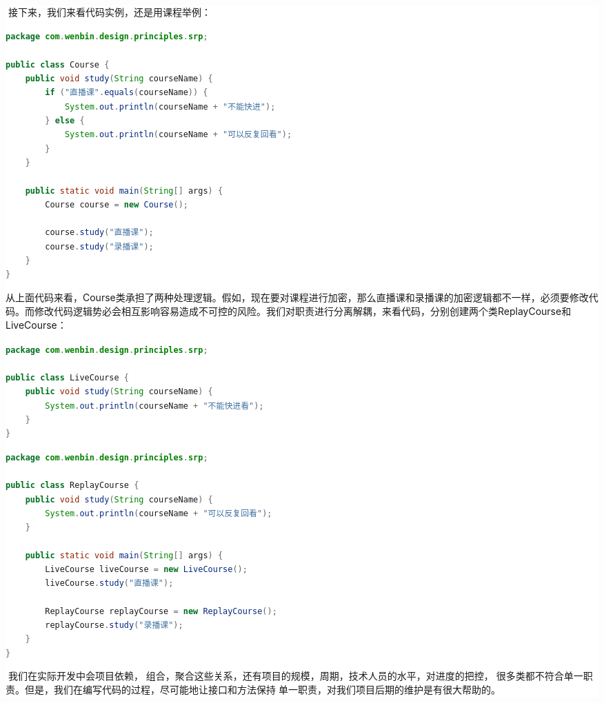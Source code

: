 ​	接下来，我们来看代码实例，还是用课程举例：

```java
package com.wenbin.design.principles.srp;

public class Course {
    public void study(String courseName) {
        if ("直播课".equals(courseName)) {
            System.out.println(courseName + "不能快进");
        } else {
            System.out.println(courseName + "可以反复回看");
        }
    }

    public static void main(String[] args) {
        Course course = new Course();

        course.study("直播课");
        course.study("录播课");
    }
}
```

​	从上面代码来看，Course类承担了两种处理逻辑。假如，现在要对课程进行加密，那么直播课和录播课的加密逻辑都不一样，必须要修改代码。而修改代码逻辑势必会相互影响容易造成不可控的风险。我们对职责进行分离解耦，来看代码，分别创建两个类ReplayCourse和LiveCourse：

```java
package com.wenbin.design.principles.srp;

public class LiveCourse {
    public void study(String courseName) {
        System.out.println(courseName + "不能快进看");
    }
}
```

```java
package com.wenbin.design.principles.srp;

public class ReplayCourse {
    public void study(String courseName) {
        System.out.println(courseName + "可以反复回看");
    }

    public static void main(String[] args) {
        LiveCourse liveCourse = new LiveCourse();
        liveCourse.study("直播课");

        ReplayCourse replayCourse = new ReplayCourse();
        replayCourse.study("录播课");
    }
}
```

​	我们在实际开发中会项目依赖， 组合，聚合这些关系，还有项目的规模，周期，技术人员的水平，对进度的把控， 很多类都不符合单一职责。但是，我们在编写代码的过程，尽可能地让接口和方法保持 单一职责，对我们项目后期的维护是有很大帮助的。
